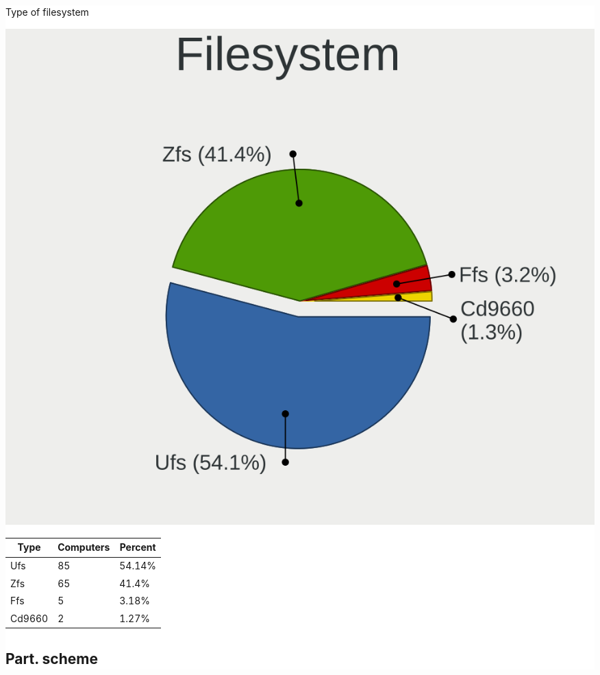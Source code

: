 Type of filesystem

![Filesystem](./images/pie_chart_bsd/os_filesystem.svg)


| Type   | Computers | Percent |
|--------|-----------|---------|
| Ufs    | 85        | 54.14%  |
| Zfs    | 65        | 41.4%   |
| Ffs    | 5         | 3.18%   |
| Cd9660 | 2         | 1.27%   |

Part. scheme
------------
